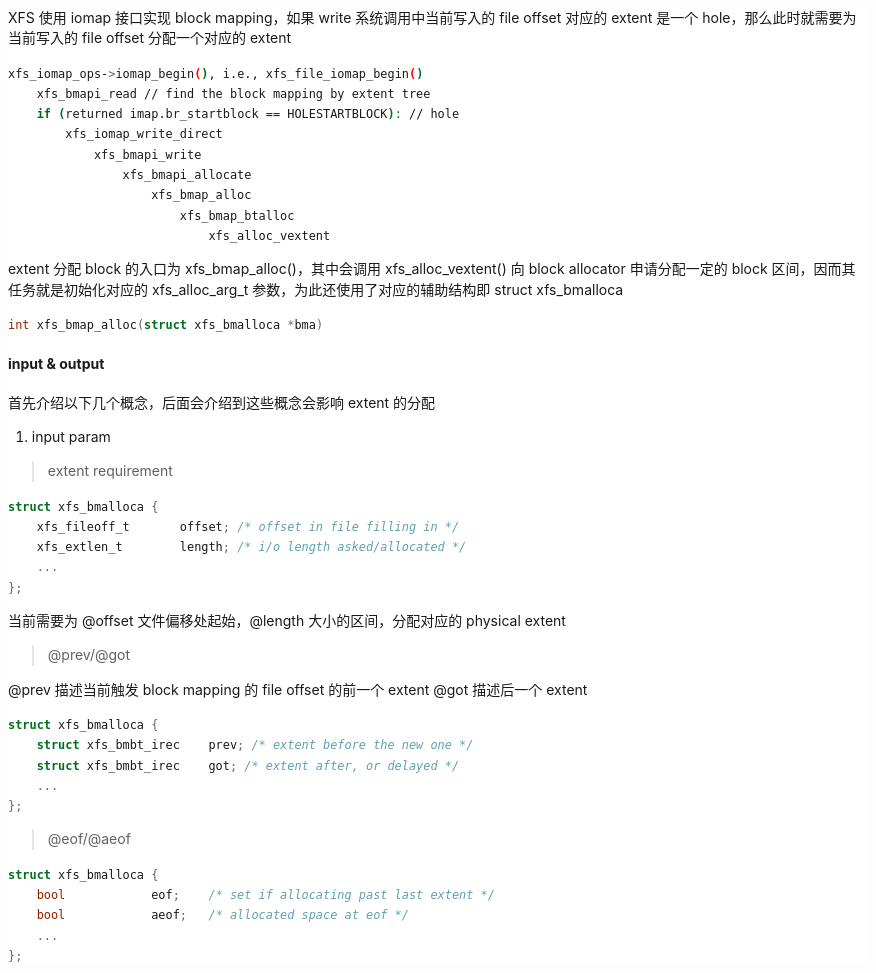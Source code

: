 XFS 使用 iomap 接口实现 block mapping，如果 write 系统调用中当前写入的 file offset 对应的 extent 是一个 hole，那么此时就需要为当前写入的 file offset 分配一个对应的 extent

```sh
xfs_iomap_ops->iomap_begin(), i.e., xfs_file_iomap_begin()
    xfs_bmapi_read // find the block mapping by extent tree
    if (returned imap.br_startblock == HOLESTARTBLOCK): // hole    
        xfs_iomap_write_direct
            xfs_bmapi_write
                xfs_bmapi_allocate
                    xfs_bmap_alloc
                        xfs_bmap_btalloc
                            xfs_alloc_vextent
```

extent 分配 block 的入口为 xfs_bmap_alloc()，其中会调用 xfs_alloc_vextent() 向 block allocator 申请分配一定的 block 区间，因而其任务就是初始化对应的 xfs_alloc_arg_t 参数，为此还使用了对应的辅助结构即 struct xfs_bmalloca

```c
int xfs_bmap_alloc(struct xfs_bmalloca *bma)
```


#### input & output

首先介绍以下几个概念，后面会介绍到这些概念会影响 extent 的分配

1. input param

> extent requirement

```c
struct xfs_bmalloca {
	xfs_fileoff_t		offset; /* offset in file filling in */
	xfs_extlen_t		length;	/* i/o length asked/allocated */
	...
};
```

当前需要为 @offset 文件偏移处起始，@length 大小的区间，分配对应的 physical extent


> @prev/@got

@prev 描述当前触发 block mapping 的 file offset 的前一个 extent
@got 描述后一个 extent

```c
struct xfs_bmalloca {
	struct xfs_bmbt_irec	prev; /* extent before the new one */
	struct xfs_bmbt_irec	got; /* extent after, or delayed */
	...
};
```


> @eof/@aeof

```c
struct xfs_bmalloca {
	bool			eof;	/* set if allocating past last extent */
	bool			aeof;	/* allocated space at eof */
	...
};
```
